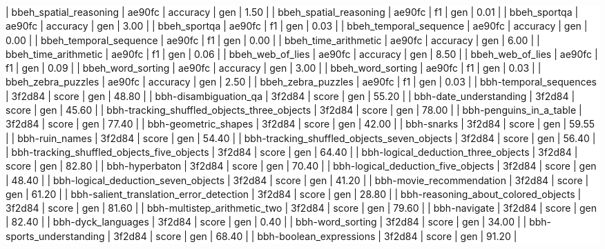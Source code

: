| bbeh_spatial_reasoning | ae90fc | accuracy | gen | 1.50 |
| bbeh_spatial_reasoning | ae90fc | f1 | gen | 0.01 |
| bbeh_sportqa | ae90fc | accuracy | gen | 3.00 |
| bbeh_sportqa | ae90fc | f1 | gen | 0.03 |
| bbeh_temporal_sequence | ae90fc | accuracy | gen | 0.00 |
| bbeh_temporal_sequence | ae90fc | f1 | gen | 0.00 |
| bbeh_time_arithmetic | ae90fc | accuracy | gen | 6.00 |
| bbeh_time_arithmetic | ae90fc | f1 | gen | 0.06 |
| bbeh_web_of_lies | ae90fc | accuracy | gen | 8.50 |
| bbeh_web_of_lies | ae90fc | f1 | gen | 0.09 |
| bbeh_word_sorting | ae90fc | accuracy | gen | 3.00 |
| bbeh_word_sorting | ae90fc | f1 | gen | 0.03 |
| bbeh_zebra_puzzles | ae90fc | accuracy | gen | 2.50 |
| bbeh_zebra_puzzles | ae90fc | f1 | gen | 0.03 |
| bbh-temporal_sequences | 3f2d84 | score | gen | 48.80 |
| bbh-disambiguation_qa | 3f2d84 | score | gen | 55.20 |
| bbh-date_understanding | 3f2d84 | score | gen | 45.60 |
| bbh-tracking_shuffled_objects_three_objects | 3f2d84 | score | gen | 78.00 |
| bbh-penguins_in_a_table | 3f2d84 | score | gen | 77.40 |
| bbh-geometric_shapes | 3f2d84 | score | gen | 42.00 |
| bbh-snarks | 3f2d84 | score | gen | 59.55 |
| bbh-ruin_names | 3f2d84 | score | gen | 54.40 |
| bbh-tracking_shuffled_objects_seven_objects | 3f2d84 | score | gen | 56.40 |
| bbh-tracking_shuffled_objects_five_objects | 3f2d84 | score | gen | 64.40 |
| bbh-logical_deduction_three_objects | 3f2d84 | score | gen | 82.80 |
| bbh-hyperbaton | 3f2d84 | score | gen | 70.40 |
| bbh-logical_deduction_five_objects | 3f2d84 | score | gen | 48.40 |
| bbh-logical_deduction_seven_objects | 3f2d84 | score | gen | 41.20 |
| bbh-movie_recommendation | 3f2d84 | score | gen | 61.20 |
| bbh-salient_translation_error_detection | 3f2d84 | score | gen | 28.80 |
| bbh-reasoning_about_colored_objects | 3f2d84 | score | gen | 81.60 |
| bbh-multistep_arithmetic_two | 3f2d84 | score | gen | 79.60 |
| bbh-navigate | 3f2d84 | score | gen | 82.40 |
| bbh-dyck_languages | 3f2d84 | score | gen | 0.40 |
| bbh-word_sorting | 3f2d84 | score | gen | 34.00 |
| bbh-sports_understanding | 3f2d84 | score | gen | 68.40 |
| bbh-boolean_expressions | 3f2d84 | score | gen | 91.20 |